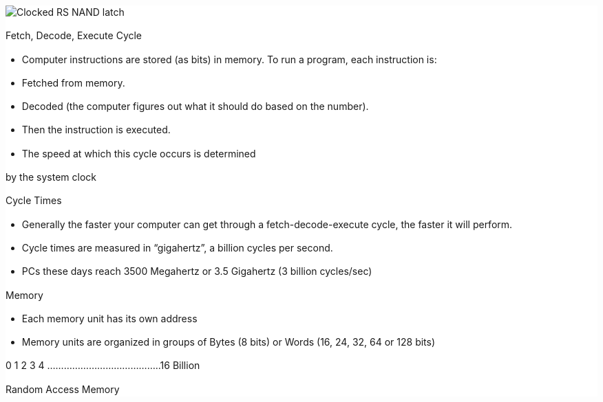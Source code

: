 


![Clocked RS NAND latch](https://lh3.googleusercontent.com/ng5onQGc4UiIWobCXDRefs5UoRsrczQhv6frMOOLcLZAZ5h3WB6W3ug8vYIs_whtSL4xmdH-5SfCA2-tuMl7wOD3bncEHWQoF8-zYnK0uPlZmoPZO1ey5SSQxf9J1VhRNN7d5er_5q566RM=s2048)




Fetch, Decode, Execute Cycle





-   Computer instructions are stored (as bits) in memory.  To run a program, each instruction is:
    
-   Fetched from memory.
    
-   Decoded (the computer figures out what it should do based on the number).
    
-   Then the instruction is executed.
    
-   The speed at which this cycle occurs is determined
    

by the system clock




Cycle Times





-   Generally the faster your computer can get through a fetch-decode-execute cycle, the faster it will perform.
    
-   Cycle times are measured in “gigahertz”, a billion cycles per second.
    
-   PCs these days reach 3500 Megahertz or 3.5 Gigahertz (3 billion cycles/sec)
    





Memory





-   Each memory unit has its own address
    
-   Memory units are organized in groups of  Bytes (8 bits) or Words (16, 24, 32, 64 or 128 bits)
    






0  1  2  3  4 …………………………………..16 Billion





Random Access Memory






